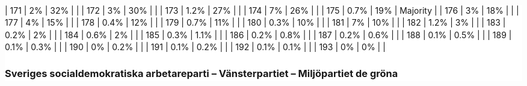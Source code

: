 | 171 | 2% | 32% |  |
| 172 | 3% | 30% |  |
| 173 | 1.2% | 27% |  |
| 174 | 7% | 26% |  |
| 175 | 0.7% | 19% | Majority |
| 176 | 3% | 18% |  |
| 177 | 4% | 15% |  |
| 178 | 0.4% | 12% |  |
| 179 | 0.7% | 11% |  |
| 180 | 0.3% | 10% |  |
| 181 | 7% | 10% |  |
| 182 | 1.2% | 3% |  |
| 183 | 0.2% | 2% |  |
| 184 | 0.6% | 2% |  |
| 185 | 0.3% | 1.1% |  |
| 186 | 0.2% | 0.8% |  |
| 187 | 0.2% | 0.6% |  |
| 188 | 0.1% | 0.5% |  |
| 189 | 0.1% | 0.3% |  |
| 190 | 0% | 0.2% |  |
| 191 | 0.1% | 0.2% |  |
| 192 | 0.1% | 0.1% |  |
| 193 | 0% | 0% |  |

### Sveriges socialdemokratiska arbetareparti – Vänsterpartiet – Miljöpartiet de gröna
